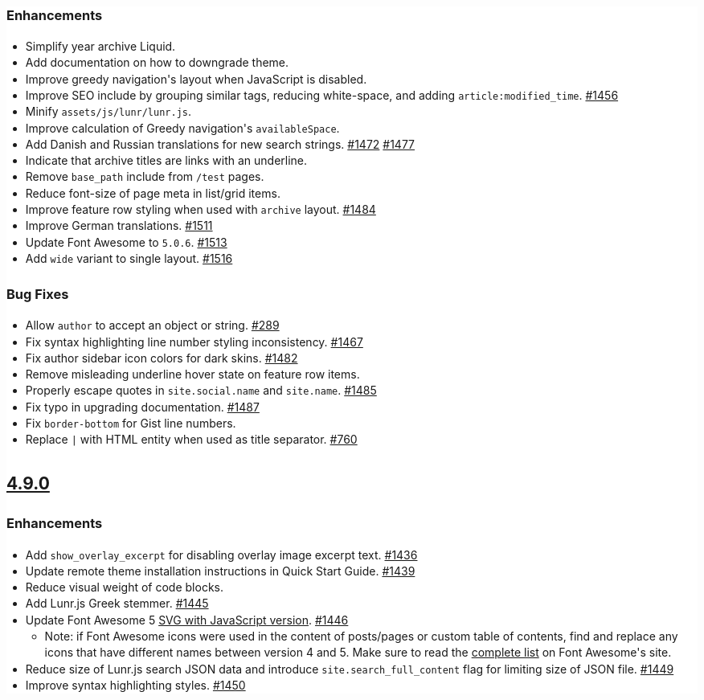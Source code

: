 ### Enhancements

- Simplify year archive Liquid.
- Add documentation on how to downgrade theme.
- Improve greedy navigation's layout when JavaScript is disabled.
- Improve SEO include by grouping similar tags, reducing white-space, and adding `article:modified_time`. [#1456](https://github.com/kenhansen01/jekyll-theme-frosting/pull/1456)
- Minify `assets/js/lunr/lunr.js`.
- Improve calculation of Greedy navigation's `availableSpace`.
- Add Danish and Russian translations for new search strings. [#1472](https://github.com/kenhansen01/jekyll-theme-frosting/pull/1472) [#1477](https://github.com/kenhansen01/jekyll-theme-frosting/pull/1477)
- Indicate that archive titles are links with an underline.
- Remove `base_path` include from `/test` pages.
- Reduce font-size of page meta in list/grid items.
- Improve feature row styling when used with `archive` layout. [#1484](https://github.com/kenhansen01/jekyll-theme-frosting/issues/1484)
- Improve German translations. [#1511](https://github.com/kenhansen01/jekyll-theme-frosting/pull/1511)
- Update Font Awesome to `5.0.6`. [#1513](https://github.com/kenhansen01/jekyll-theme-frosting/pull/1513)
- Add `wide` variant to single layout. [#1516](https://github.com/kenhansen01/jekyll-theme-frosting/pull/1516)

### Bug Fixes

- Allow `author` to accept an object or string. [#289](https://github.com/kenhansen01/jekyll-theme-frosting/issues/289)
- Fix syntax highlighting line number styling inconsistency. [#1467](https://github.com/kenhansen01/jekyll-theme-frosting/issues/1467)
- Fix author sidebar icon colors for dark skins. [#1482](https://github.com/kenhansen01/jekyll-theme-frosting/issues/1482)
- Remove misleading underline hover state on feature row items.
- Properly escape quotes in `site.social.name` and `site.name`. [#1485](https://github.com/kenhansen01/jekyll-theme-frosting/pull/1485)
- Fix typo in upgrading documentation. [#1487](https://github.com/kenhansen01/jekyll-theme-frosting/pull/1487)
- Fix `border-bottom` for Gist line numbers.
- Replace `|` with HTML entity when used as title separator. [#760](https://github.com/kenhansen01/jekyll-theme-frosting/issues/760)

## [4.9.0](https://github.com/kenhansen01/jekyll-theme-frosting/releases/tag/4.9.0)

### Enhancements

- Add `show_overlay_excerpt` for disabling overlay image excerpt text. [#1436](https://github.com/kenhansen01/jekyll-theme-frosting/pull/1436)
- Update remote theme installation instructions in Quick Start Guide. [#1439](https://github.com/kenhansen01/jekyll-theme-frosting/pull/1439)
- Reduce visual weight of code blocks.
- Add Lunr.js Greek stemmer. [#1445](https://github.com/kenhansen01/jekyll-theme-frosting/pull/1445)
- Update Font Awesome 5 [SVG with JavaScript version](https://fontawesome.com/how-to-use/svg-with-js). [#1446](https://github.com/kenhansen01/jekyll-theme-frosting/pull/1446)
  - Note: if Font Awesome icons were used in the content of posts/pages or custom table of contents, find and replace any icons that have different names between version 4 and 5. Make sure to read the [complete list](https://fontawesome.com/how-to-use/upgrading-from-4#icon-name-changes-full) on Font Awesome's site.
- Reduce size of Lunr.js search JSON data and introduce `site.search_full_content` flag for limiting size of JSON file. [#1449](https://github.com/kenhansen01/jekyll-theme-frosting/pull/1449)
- Improve syntax highlighting styles. [#1450](https://github.com/kenhansen01/jekyll-theme-frosting/pull/1450)